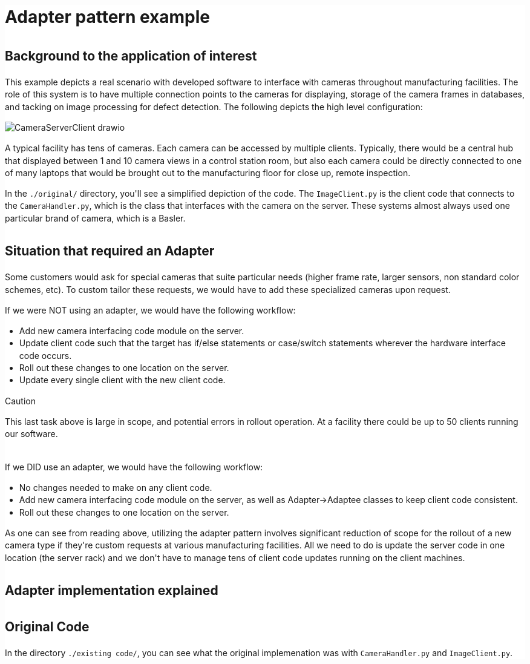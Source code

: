 # Adapter pattern example

## Background to the application of interest
This example depicts a real scenario with developed software to interface with cameras throughout manufacturing facilities. The role of this system is to have multiple connection points to the cameras for displaying, storage of the camera frames in databases, and tacking on image processing for defect detection. The following depicts the high level configuration:

![CameraServerClient drawio](https://github.com/user-attachments/assets/f360ac3a-9d6d-4b0e-ab86-bd2d403fdbfc)

A typical facility has tens of cameras. Each camera can be accessed by multiple clients. Typically, there would be a central hub that displayed between 1 and 10 camera views in a control station room, but also each camera could be directly connected to one of many laptops that would be brought out to the manufacturing floor for close up, remote inspection.

In the ```./original/``` directory, you'll see a simplified depiction of the code. The ```ImageClient.py``` is the client code that connects to the ```CameraHandler.py```, which is the class that interfaces with the camera on the server.
These systems almost always used one particular brand of camera, which is a Basler.

## Situation that required an Adapter
Some customers would ask for special cameras that suite particular needs (higher frame rate, larger sensors, non standard color schemes, etc). To custom tailor these requests, we would have to add these specialized cameras upon request.

If we were NOT using an adapter, we would have the following workflow:
- Add new camera interfacing code module on the server.
- Update client code such that the target has if/else statements or case/switch statements wherever the hardware interface code occurs.
- Roll out these changes to one location on the server.
- Update every single client with the new client code.
> [!CAUTION]
> This last task above is large in scope, and potential errors in rollout operation. At a facility there could be up to 50 clients running our software.

  \
If we DID use an adapter, we would have the following workflow:
- No changes needed to make on any client code.
- Add new camera interfacing code module on the server, as well as Adapter->Adaptee classes to keep client code consistent.
- Roll out these changes to one location on the server.

As one can see from reading above, utilizing the adapter pattern involves significant reduction of scope for the rollout of a new camera type if they're custom requests at various manufacturing facilities. All we need to do is update the server code in one location (the server rack) and we don't have to manage tens of client code updates running on the client machines.

## Adapter implementation explained
## Original Code
In the directory ```./existing code/```, you can see what the original implemenation was with ```CameraHandler.py``` and ```ImageClient.py```.
